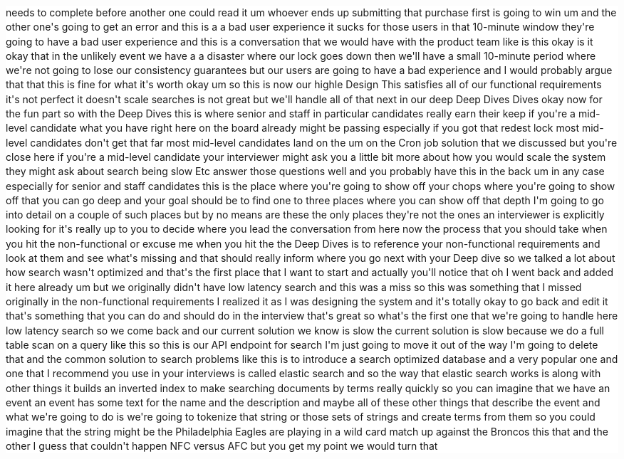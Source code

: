 needs to complete before another one could read it um whoever ends up submitting that purchase first is going
to win um and the other one's going to get an error and this is a a bad user experience it sucks for those users in
that 10-minute window they're going to have a bad user experience and this is a conversation that we would have with the product team like is this okay is it
okay that in the unlikely event we have a a disaster where our lock goes down then we'll have a small 10-minute period
where we're not going to lose our consistency guarantees but our users are going to have a bad experience and I
would probably argue that that this is fine for what it's worth okay um so this is now our highle Design
This satisfies all of our functional requirements it's not perfect it doesn't scale searches is not great but we'll
handle all of that next in our deep
Deep Dives
Dives okay now for the fun part so with the Deep Dives this is where senior and
staff in particular candidates really earn their keep if you're a mid-level candidate what you have right here on
the board already might be passing especially if you got that redest lock most mid-level candidates don't get that
far most mid-level candidates land on the um on the Cron job solution that we discussed but you're close here if
you're a mid-level candidate your interviewer might ask you a little bit more about how you would scale the system they might ask about search being slow Etc answer those questions well and
you probably have this in the back um in any case especially for senior and staff
candidates this is the place where you're going to show off your chops where you're going to show off that you can go deep and your goal should be to
find one to three places where you can show off that depth I'm going to go into detail on a couple of such places but by
no means are these the only places they're not the ones an interviewer is explicitly looking for it's really up to
you to decide where you lead the conversation from here now the process that you should take when you hit the
non-functional or excuse me when you hit the the Deep Dives is to reference your non-functional requirements
and look at them and see what's missing and that should really inform where you go next with your Deep dive so we talked
a lot about how search wasn't optimized and that's the first place that I want to start and actually you'll notice that
oh I went back and added it here already um but we originally didn't have low latency search and this was a miss so
this was something that I missed originally in the non-functional requirements I realized it as I was designing the system and it's totally
okay to go back and edit it that's something that you can do and should do in the interview that's great so what's the first one that we're going to handle
here low latency search so we come back and our current solution we know is slow the current solution is slow because we
do a full table scan on a query like this so this is our API endpoint for search I'm just going to move it out of
the way I'm going to delete that and the common solution to search problems like
this is to introduce a search optimized database and a very popular one and one
that I recommend you use in your interviews is called elastic search and so the way that elastic search works
is along with other things it builds an inverted index to make searching
documents by terms really quickly so you can imagine that we have an event an
event has some text for the name and the description and maybe all of these other things that describe the event and what
we're going to do is we're going to tokenize that string or those sets of strings and create terms from them so
you could imagine that the string might be the Philadelphia Eagles are playing in a wild card match up against the
Broncos this that and the other I guess that couldn't happen NFC versus AFC but you get my point we would turn that